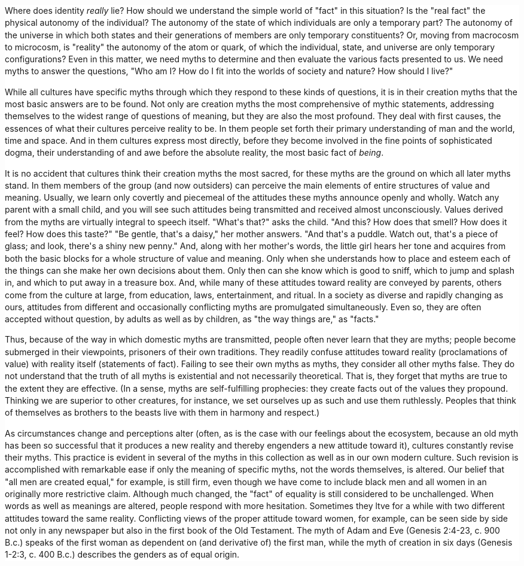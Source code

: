 
Where does identity *really* lie? How should we understand the simple world of "fact" in this situation? Is the "real fact" the physical autonomy of the individual? The autonomy of the state of which individuals are only a temporary part? The autonomy of the universe in which both states and their generations of members are only temporary constituents? Or, moving from macrocosm to microcosm, is "reality" the autonomy of the atom or quark, of which the individual, state, and universe are only temporary configurations? Even in this matter, we need myths to determine and then evaluate the various facts presented to us. We need myths to answer the questions, "Who am I? How do I fit into the worlds of society and nature? How should I live?"

While all cultures have specific myths through which they respond to these kinds of questions, it is in their creation myths that the most basic answers are to be found. Not only are creation myths the most comprehensive of mythic statements, addressing themselves to the widest range of questions of meaning, but they are also the most profound. They deal with first causes, the essences of what their cultures perceive reality to be. In them people set forth their primary understanding of man and the world, time and space. And in them cultures express most directly, before they become involved in the fine points of sophisticated dogma, their understanding of and awe before the absolute reality, the most basic fact of *being*.

It is no accident that cultures think their creation myths the most sacred, for these myths are the ground on which all later myths stand. In them members of the group (and now outsiders) can perceive the main elements of entire structures of value and meaning. Usually, we learn only covertly and piecemeal of the attitudes these myths announce openly and wholly. Watch any parent with a small child, and you will see such attitudes being transmitted and received almost unconsciously. Values derived from the myths are virtually integral to speech itself. "What's that?" asks the child. "And this? How does that smell? How does it feel? How does this taste?" "Be gentle, that's a daisy," her mother answers. "And that's a puddle. Watch out, that's a piece of glass; and look, there's a shiny new penny." And, along with her mother's words, the little girl hears her tone and acquires from both the basic blocks for a whole structure of value and meaning. Only when she understands how to place and esteem each of the things can she make her own decisions about them. Only then can she know which is good to sniff, which to jump and splash in, and which to put away in a treasure box. And, while many of these attitudes toward reality are conveyed by parents, others come from the culture at large, from education, laws, entertainment, and ritual. In a society as diverse and rapidly changing as ours, attitudes from different and occasionally conflicting myths are promulgated simultaneously. Even so, they are often accepted without question, by adults as well as by children, as "the way things are," as "facts."

Thus, because of the way in which domestic myths are transmitted, people often never learn that they are myths; people become submerged in their viewpoints, prisoners of their own traditions. They readily confuse attitudes toward reality (proclamations of value) with reality itself (statements of fact). Failing to see their own myths as myths, they consider all other myths false. They do not understand that the truth of all myths is existential and not necessarily theoretical. That is, they forget that myths are true to the extent they are effective. (In a sense, myths are self-fulfilling prophecies: they create facts out of the values they propound. Thinking we are superior to other creatures, for instance, we set ourselves up as such and use them ruthlessly. Peoples that think of themselves as brothers to the beasts live with them in harmony and respect.)

As circumstances change and perceptions alter (often, as is the case with our feelings about the ecosystem, because an old myth has been so successful that it produces a new reality and thereby engenders a new attitude toward it), cultures constantly revise their myths. This practice is evident in several of the myths in this collection as well as in our own modern culture. Such revision is accomplished with remarkable ease if only the meaning of specific myths, not the words themselves, is altered. Our belief that "all men are created equal," for example, is still firm, even though we have come to include black men and all women in an originally more restrictive claim. Although much changed, the "fact" of equality is still considered to be unchallenged. When words as well as meanings are altered, people respond with more hesitation. Sometimes they ltve for a while with two different attitudes toward the same reality. Conflicting views of the proper attitude toward women, for example, can be seen side by side not only in any newspaper but also in the first book of the Old Testament. The myth of Adam and Eve (Genesis 2:4-23, c. 900 B.c.) speaks of the first woman as dependent on (and derivative of) the first man, while the myth of creation in six days (Genesis 1-2:3, c. 400 B.c.) describes the genders as of equal origin.
